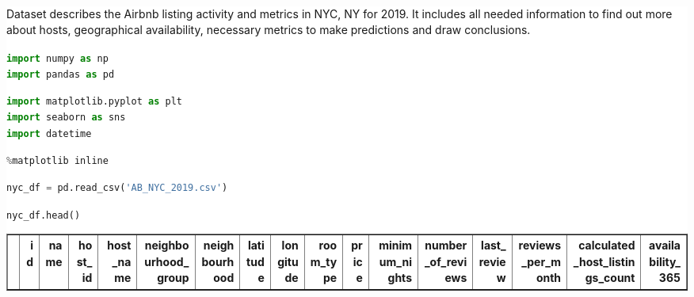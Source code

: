 Dataset describes the Airbnb listing activity and metrics in NYC, NY for 2019. It includes all needed information to find out more about hosts, geographical availability, necessary metrics to make predictions and draw conclusions.


```python
import numpy as np
import pandas as pd
```


```python
import matplotlib.pyplot as plt
import seaborn as sns
import datetime
```


```python
%matplotlib inline
```


```python
nyc_df = pd.read_csv('AB_NYC_2019.csv')
```


```python
nyc_df.head()
```




<div>
<style scoped>
    .dataframe tbody tr th:only-of-type {
        vertical-align: middle;
    }

    .dataframe tbody tr th {
        vertical-align: top;
    }

    .dataframe thead th {
        text-align: right;
    }
</style>
<table border="1" class="dataframe">
  <thead>
    <tr style="text-align: right;">
      <th></th>
      <th>id</th>
      <th>name</th>
      <th>host_id</th>
      <th>host_name</th>
      <th>neighbourhood_group</th>
      <th>neighbourhood</th>
      <th>latitude</th>
      <th>longitude</th>
      <th>room_type</th>
      <th>price</th>
      <th>minimum_nights</th>
      <th>number_of_reviews</th>
      <th>last_review</th>
      <th>reviews_per_month</th>
      <th>calculated_host_listings_count</th>
      <th>availability_365</th>
    </tr>
  </thead>
  <tbody>
    <tr>